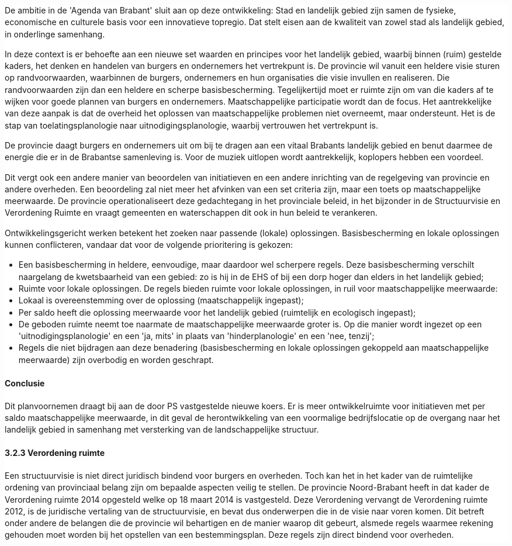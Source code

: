 De ambitie in de 'Agenda van Brabant' sluit aan op deze ontwikkeling: Stad en landelijk gebied zijn samen de fysieke, economische en culturele basis voor een innovatieve topregio. Dat stelt eisen aan de kwaliteit van zowel stad als landelijk gebied, in onderlinge samenhang.

In deze context is er behoefte aan een nieuwe set waarden en principes voor het landelijk gebied, waarbij binnen (ruim) gestelde kaders, het denken en handelen van burgers en ondernemers het vertrekpunt is. De provincie wil vanuit een heldere visie sturen op randvoorwaarden, waarbinnen de burgers, ondernemers en hun organisaties die visie invullen en realiseren. Die randvoorwaarden zijn dan een heldere en scherpe basisbescherming. Tegelijkertijd moet er ruimte zijn om van die kaders af te wijken voor goede plannen van burgers en ondernemers. Maatschappelijke participatie wordt dan de focus. Het aantrekkelijke van deze aanpak is dat de overheid het oplossen van maatschappelijke problemen niet overneemt, maar ondersteunt. Het is de stap van toelatingsplanologie naar uitnodigingsplanologie, waarbij vertrouwen het vertrekpunt is.

De provincie daagt burgers en ondernemers uit om bij te dragen aan een vitaal Brabants landelijk gebied en benut daarmee de energie die er in de Brabantse samenleving is. Voor de muziek uitlopen wordt aantrekkelijk, koplopers hebben een voordeel.

Dit vergt ook een andere manier van beoordelen van initiatieven en een andere inrichting van de regelgeving van provincie en andere overheden. Een beoordeling zal niet meer het afvinken van een set criteria zijn, maar een toets op maatschappelijke meerwaarde. De provincie operationaliseert deze gedachtegang in het provinciale beleid, in het bijzonder in de Structuurvisie en Verordening Ruimte en vraagt gemeenten en waterschappen dit ook in hun beleid te verankeren.

Ontwikkelingsgericht werken betekent het zoeken naar passende (lokale) oplossingen. Basisbescherming en lokale oplossingen kunnen conflicteren, vandaar dat voor de volgende prioritering is gekozen:

- Een basisbescherming in heldere, eenvoudige, maar daardoor wel scherpere regels. Deze basisbescherming verschilt naargelang de kwetsbaarheid van een gebied: zo is hij in de EHS of bij een dorp hoger dan elders in het landelijk gebied;
- Ruimte voor lokale oplossingen. De regels bieden ruimte voor lokale oplossingen, in ruil voor maatschappelijke meerwaarde:
- Lokaal is overeenstemming over de oplossing (maatschappelijk ingepast);
- Per saldo heeft die oplossing meerwaarde voor het landelijk gebied (ruimtelijk en ecologisch ingepast);
- De geboden ruimte neemt toe naarmate de maatschappelijke meerwaarde groter is. Op die manier wordt ingezet op een 'uitnodigingsplanologie' en een 'ja, mits' in plaats van 'hinderplanologie' en een 'nee, tenzij';
- Regels die niet bijdragen aan deze benadering (basisbescherming en lokale oplossingen gekoppeld aan maatschappelijke meerwaarde) zijn overbodig en worden geschrapt.

#### Conclusie

Dit planvoornemen draagt bij aan de door PS vastgestelde nieuwe koers. Er is meer ontwikkelruimte voor initiatieven met per saldo maatschappelijke meerwaarde, in dit geval de herontwikkeling van een voormalige bedrijfslocatie op de overgang naar het landelijk gebied in samenhang met versterking van de landschappelijke structuur.

#### **3.2.3 Verordening ruimte**

Een structuurvisie is niet direct juridisch bindend voor burgers en overheden. Toch kan het in het kader van de ruimtelijke ordening van provinciaal belang zijn om bepaalde aspecten veilig te stellen. De provincie Noord-Brabant heeft in dat kader de Verordening ruimte 2014 opgesteld welke op 18 maart 2014 is vastgesteld. Deze Verordening vervangt de Verordening ruimte 2012, is de juridische vertaling van de structuurvisie, en bevat dus onderwerpen die in de visie naar voren komen. Dit betreft onder andere de belangen die de provincie wil behartigen en de manier waarop dit gebeurt, alsmede regels waarmee rekening gehouden moet worden bij het opstellen van een bestemmingsplan. Deze regels zijn direct bindend voor overheden.
